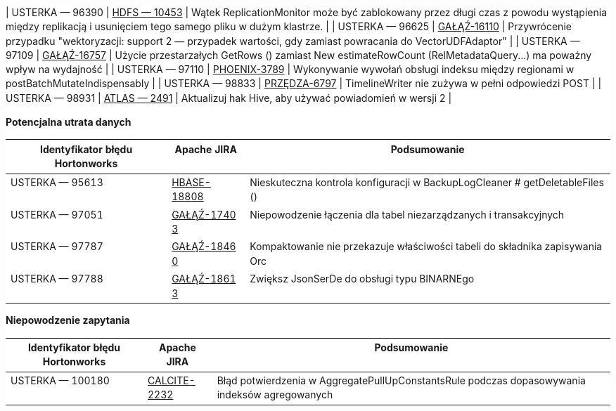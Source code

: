 | USTERKA — 96390              | [HDFS — 10453](https://issues.apache.org/jira/browse/HDFS-10453)                                                                                                                                                                                                                                                                                                                                                                                                               | Wątek ReplicationMonitor może być zablokowany przez długi czas z powodu wystąpienia między replikacją i usunięciem tego samego pliku w dużym klastrze. |
| USTERKA — 96625              | [GAŁĄŹ-16110](https://issues.apache.org/jira/browse/HIVE-16110)                                                                                                                                                                                                                                                                                                                                                                                                               | Przywrócenie przypadku "wektoryzacji: support 2 — przypadek wartości, gdy zamiast powracania do VectorUDFAdaptor"                                       |
| USTERKA — 97109              | [GAŁĄŹ-16757](https://issues.apache.org/jira/browse/HIVE-16757)                                                                                                                                                                                                                                                                                                                                                                                                               | Użycie przestarzałych GetRows () zamiast New estimateRowCount (RelMetadataQuery...) ma poważny wpływ na wydajność                      |
| USTERKA — 97110              | [PHOENIX-3789](https://issues.apache.org/jira/browse/PHOENIX-3789)                                                                                                                                                                                                                                                                                                                                                                                                           | Wykonywanie wywołań obsługi indeksu między regionami w postBatchMutateIndispensably                                                        |
| USTERKA — 98833              | [PRZĘDZA-6797](https://issues.apache.org/jira/browse/YARN-6797)                                                                                                                                                                                                                                                                                                                                                                                                                 | TimelineWriter nie zużywa w pełni odpowiedzi POST                                                                             |
| USTERKA — 98931              | [ATLAS — 2491](https://issues.apache.org/jira/browse/ATLAS-2491)                                                                                                                                                                                                                                                                                                                                                                                                               | Aktualizuj hak Hive, aby używać powiadomień w wersji 2                                                                                      |

**Potencjalna utrata danych**

| **Identyfikator błędu Hortonworks** | **Apache JIRA**                                                  | **Podsumowanie**                                                       |
|------------------------|------------------------------------------------------------------|-------------------------------------------------------------------|
| USTERKA — 95613              | [HBASE-18808](https://issues.apache.org/jira/browse/HBASE-18808) | Nieskuteczna kontrola konfiguracji w BackupLogCleaner \# getDeletableFiles () |
| USTERKA — 97051              | [GAŁĄŹ-17403](https://issues.apache.org/jira/browse/HIVE-17403)   | Niepowodzenie łączenia dla tabel niezarządzanych i transakcyjnych         |
| USTERKA — 97787              | [GAŁĄŹ-18460](https://issues.apache.org/jira/browse/HIVE-18460)   | Kompaktowanie nie przekazuje właściwości tabeli do składnika zapisywania Orc         |
| USTERKA — 97788              | [GAŁĄŹ-18613](https://issues.apache.org/jira/browse/HIVE-18613)   | Zwiększ JsonSerDe do obsługi typu BINARNEgo                           |

**Niepowodzenie zapytania**

| **Identyfikator błędu Hortonworks** | **Apache JIRA**                                                                                                                        | **Podsumowanie**                                                                                            |
|------------------------|----------------------------------------------------------------------------------------------------------------------------------------|--------------------------------------------------------------------------------------------------------|
| USTERKA — 100180             | [CALCITE-2232](https://issues.apache.org/jira/browse/CALCITE-2232)                                                                     | Błąd potwierdzenia w AggregatePullUpConstantsRule podczas dopasowywania indeksów agregowanych                      |